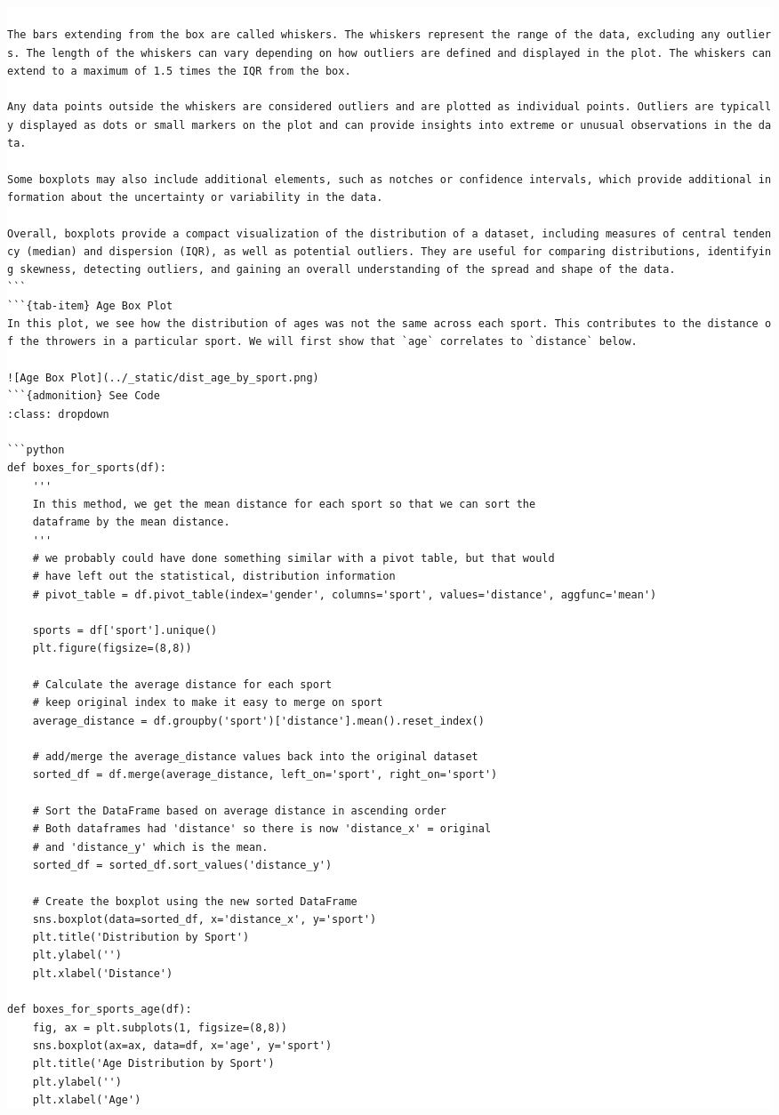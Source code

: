 ````{tab-set}

The bars extending from the box are called whiskers. The whiskers represent the range of the data, excluding any outliers. The length of the whiskers can vary depending on how outliers are defined and displayed in the plot. The whiskers can extend to a maximum of 1.5 times the IQR from the box.

Any data points outside the whiskers are considered outliers and are plotted as individual points. Outliers are typically displayed as dots or small markers on the plot and can provide insights into extreme or unusual observations in the data.

Some boxplots may also include additional elements, such as notches or confidence intervals, which provide additional information about the uncertainty or variability in the data.

Overall, boxplots provide a compact visualization of the distribution of a dataset, including measures of central tendency (median) and dispersion (IQR), as well as potential outliers. They are useful for comparing distributions, identifying skewness, detecting outliers, and gaining an overall understanding of the spread and shape of the data.
```
```{tab-item} Age Box Plot
In this plot, we see how the distribution of ages was not the same across each sport. This contributes to the distance of the throwers in a particular sport. We will first show that `age` correlates to `distance` below.  

![Age Box Plot](../_static/dist_age_by_sport.png)
```{admonition} See Code
:class: dropdown

```python
def boxes_for_sports(df):
    '''
    In this method, we get the mean distance for each sport so that we can sort the
    dataframe by the mean distance. 
    '''
    # we probably could have done something similar with a pivot table, but that would
    # have left out the statistical, distribution information
    # pivot_table = df.pivot_table(index='gender', columns='sport', values='distance', aggfunc='mean')
    
    sports = df['sport'].unique()
    plt.figure(figsize=(8,8))
    
    # Calculate the average distance for each sport
    # keep original index to make it easy to merge on sport
    average_distance = df.groupby('sport')['distance'].mean().reset_index()

    # add/merge the average_distance values back into the original dataset
    sorted_df = df.merge(average_distance, left_on='sport', right_on='sport')
    
    # Sort the DataFrame based on average distance in ascending order
    # Both dataframes had 'distance' so there is now 'distance_x' = original
    # and 'distance_y' which is the mean.
    sorted_df = sorted_df.sort_values('distance_y')

    # Create the boxplot using the new sorted DataFrame
    sns.boxplot(data=sorted_df, x='distance_x', y='sport')
    plt.title('Distribution by Sport')
    plt.ylabel('')
    plt.xlabel('Distance')

def boxes_for_sports_age(df):   
    fig, ax = plt.subplots(1, figsize=(8,8))
    sns.boxplot(ax=ax, data=df, x='age', y='sport')
    plt.title('Age Distribution by Sport')
    plt.ylabel('')
    plt.xlabel('Age')
````